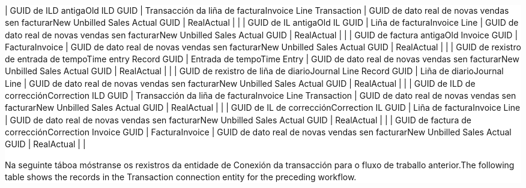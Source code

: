| <span data-ttu-id="4b8c0-269">GUID de ILD antiga</span><span class="sxs-lookup"><span data-stu-id="4b8c0-269">Old ILD GUID</span></span>                 | <span data-ttu-id="4b8c0-270">Transacción da liña de factura</span><span class="sxs-lookup"><span data-stu-id="4b8c0-270">Invoice Line Transaction</span></span> | <span data-ttu-id="4b8c0-271">GUID de dato real de novas vendas sen facturar</span><span class="sxs-lookup"><span data-stu-id="4b8c0-271">New Unbilled Sales Actual GUID</span></span>    | <span data-ttu-id="4b8c0-272">Real</span><span class="sxs-lookup"><span data-stu-id="4b8c0-272">Actual</span></span>                            |                          |
| <span data-ttu-id="4b8c0-273">GUID de IL antiga</span><span class="sxs-lookup"><span data-stu-id="4b8c0-273">Old IL GUID</span></span>                  | <span data-ttu-id="4b8c0-274">Liña de factura</span><span class="sxs-lookup"><span data-stu-id="4b8c0-274">Invoice Line</span></span>             | <span data-ttu-id="4b8c0-275">GUID de dato real de novas vendas sen facturar</span><span class="sxs-lookup"><span data-stu-id="4b8c0-275">New Unbilled Sales Actual GUID</span></span>    | <span data-ttu-id="4b8c0-276">Real</span><span class="sxs-lookup"><span data-stu-id="4b8c0-276">Actual</span></span>                            |                          |
| <span data-ttu-id="4b8c0-277">GUID de factura antiga</span><span class="sxs-lookup"><span data-stu-id="4b8c0-277">Old Invoice GUID</span></span>             | <span data-ttu-id="4b8c0-278">Factura</span><span class="sxs-lookup"><span data-stu-id="4b8c0-278">Invoice</span></span>                  | <span data-ttu-id="4b8c0-279">GUID de dato real de novas vendas sen facturar</span><span class="sxs-lookup"><span data-stu-id="4b8c0-279">New Unbilled Sales Actual GUID</span></span>    | <span data-ttu-id="4b8c0-280">Real</span><span class="sxs-lookup"><span data-stu-id="4b8c0-280">Actual</span></span>                            |                          |
| <span data-ttu-id="4b8c0-281">GUID de rexistro de entrada de tempo</span><span class="sxs-lookup"><span data-stu-id="4b8c0-281">Time entry Record GUID</span></span>       | <span data-ttu-id="4b8c0-282">Entrada de tempo</span><span class="sxs-lookup"><span data-stu-id="4b8c0-282">Time Entry</span></span>               | <span data-ttu-id="4b8c0-283">GUID de dato real de novas vendas sen facturar</span><span class="sxs-lookup"><span data-stu-id="4b8c0-283">New Unbilled Sales Actual GUID</span></span>    | <span data-ttu-id="4b8c0-284">Real</span><span class="sxs-lookup"><span data-stu-id="4b8c0-284">Actual</span></span>                            |                          |
| <span data-ttu-id="4b8c0-285">GUID de rexistro de liña de diario</span><span class="sxs-lookup"><span data-stu-id="4b8c0-285">Journal Line Record GUID</span></span>     | <span data-ttu-id="4b8c0-286">Liña de diario</span><span class="sxs-lookup"><span data-stu-id="4b8c0-286">Journal Line</span></span>             | <span data-ttu-id="4b8c0-287">GUID de dato real de novas vendas sen facturar</span><span class="sxs-lookup"><span data-stu-id="4b8c0-287">New Unbilled Sales Actual GUID</span></span>    | <span data-ttu-id="4b8c0-288">Real</span><span class="sxs-lookup"><span data-stu-id="4b8c0-288">Actual</span></span>                            |                          |
| <span data-ttu-id="4b8c0-289">GUID de ILD de corrección</span><span class="sxs-lookup"><span data-stu-id="4b8c0-289">Correction ILD GUID</span></span>          | <span data-ttu-id="4b8c0-290">Transacción da liña de factura</span><span class="sxs-lookup"><span data-stu-id="4b8c0-290">Invoice Line Transaction</span></span> | <span data-ttu-id="4b8c0-291">GUID de dato real de novas vendas sen facturar</span><span class="sxs-lookup"><span data-stu-id="4b8c0-291">New Unbilled Sales Actual GUID</span></span>    | <span data-ttu-id="4b8c0-292">Real</span><span class="sxs-lookup"><span data-stu-id="4b8c0-292">Actual</span></span>                            |                          |
| <span data-ttu-id="4b8c0-293">GUID de IL de corrección</span><span class="sxs-lookup"><span data-stu-id="4b8c0-293">Correction IL GUID</span></span>           | <span data-ttu-id="4b8c0-294">Liña de factura</span><span class="sxs-lookup"><span data-stu-id="4b8c0-294">Invoice Line</span></span>             | <span data-ttu-id="4b8c0-295">GUID de dato real de novas vendas sen facturar</span><span class="sxs-lookup"><span data-stu-id="4b8c0-295">New Unbilled Sales Actual GUID</span></span>    | <span data-ttu-id="4b8c0-296">Real</span><span class="sxs-lookup"><span data-stu-id="4b8c0-296">Actual</span></span>                            |                          |
| <span data-ttu-id="4b8c0-297">GUID de factura de corrección</span><span class="sxs-lookup"><span data-stu-id="4b8c0-297">Correction Invoice GUID</span></span>      | <span data-ttu-id="4b8c0-298">Factura</span><span class="sxs-lookup"><span data-stu-id="4b8c0-298">Invoice</span></span>                  | <span data-ttu-id="4b8c0-299">GUID de dato real de novas vendas sen facturar</span><span class="sxs-lookup"><span data-stu-id="4b8c0-299">New Unbilled Sales Actual GUID</span></span>    | <span data-ttu-id="4b8c0-300">Real</span><span class="sxs-lookup"><span data-stu-id="4b8c0-300">Actual</span></span>                            |                          |

<span data-ttu-id="4b8c0-301">Na seguinte táboa móstranse os rexistros da entidade de Conexión da transacción para o fluxo de traballo anterior.</span><span class="sxs-lookup"><span data-stu-id="4b8c0-301">The following table shows the records in the Transaction connection entity for the preceding workflow.</span></span>
